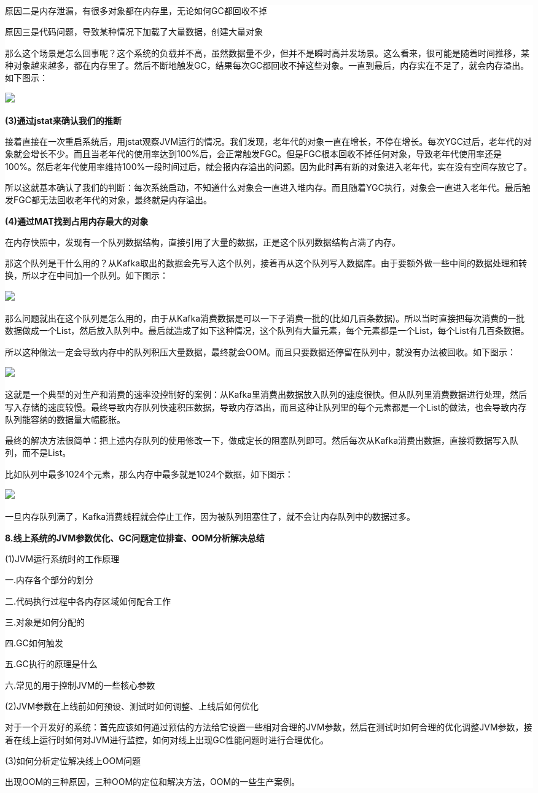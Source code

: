 原因二是内存泄漏，有很多对象都在内存里，无论如何GC都回收不掉

原因三是代码问题，导致某种情况下加载了大量数据，创建大量对象

那么这个场景是怎么回事呢？这个系统的负载并不高，虽然数据量不少，但并不是瞬时高并发场景。这么看来，很可能是随着时间推移，某种对象越来越多，都在内存里了。然后不断地触发GC，结果每次GC都回收不掉这些对象。一直到最后，内存实在不足了，就会内存溢出。如下图示：

![](https://mp.toutiao.com/mp/agw/article_material/open_image/get?code=MDM3ZWVkZmFkZTFhZDE0N2Q2YWRlNGMzYTI2NTE0NDcsMTczNjI2MDM2MTQzOQ==)

**(3)通过jstat来确认我们的推断**

接着直接在一次重启系统后，用jstat观察JVM运行的情况。我们发现，老年代的对象一直在增长，不停在增长。每次YGC过后，老年代的对象就会增长不少。而且当老年代的使用率达到100%后，会正常触发FGC。但是FGC根本回收不掉任何对象，导致老年代使用率还是100%。然后老年代使用率维持100%一段时间过后，就会报内存溢出的问题。因为此时再有新的对象进入老年代，实在没有空间存放它了。

所以这就基本确认了我们的判断：每次系统启动，不知道什么对象会一直进入堆内存。而且随着YGC执行，对象会一直进入老年代。最后触发FGC都无法回收老年代的对象，最终就是内存溢出。

**(4)通过MAT找到占用内存最大的对象**

在内存快照中，发现有一个队列数据结构，直接引用了大量的数据，正是这个队列数据结构占满了内存。

那这个队列是干什么用的？从Kafka取出的数据会先写入这个队列，接着再从这个队列写入数据库。由于要额外做一些中间的数据处理和转换，所以才在中间加一个队列。如下图示：

![](https://mp.toutiao.com/mp/agw/article_material/open_image/get?code=ZWEzN2Q5MjRkYzA2MzJiMjI3Y2EwOTU5NjNiMWE2ZmUsMTczNjI2MDM2MTQzOQ==)

那么问题就出在这个队列是怎么用的，由于从Kafka消费数据是可以一下子消费一批的(比如几百条数据)。所以当时直接把每次消费的一批数据做成一个List，然后放入队列中。最后就造成了如下这种情况，这个队列有大量元素，每个元素都是一个List，每个List有几百条数据。

所以这种做法一定会导致内存中的队列积压大量数据，最终就会OOM。而且只要数据还停留在队列中，就没有办法被回收。如下图示：

![](https://mp.toutiao.com/mp/agw/article_material/open_image/get?code=NzM1OTljNDliZmE2OWQ5MmRmMmEzZTE1NGJjNzYyZWEsMTczNjI2MDM2MTQzOQ==)

这就是一个典型的对生产和消费的速率没控制好的案例：从Kafka里消费出数据放入队列的速度很快。但从队列里消费数据进行处理，然后写入存储的速度较慢。最终导致内存队列快速积压数据，导致内存溢出，而且这种让队列里的每个元素都是一个List的做法，也会导致内存队列能容纳的数据量大幅膨胀。

最终的解决方法很简单：把上述内存队列的使用修改一下，做成定长的阻塞队列即可。然后每次从Kafka消费出数据，直接将数据写入队列，而不是List。

比如队列中最多1024个元素，那么内存中最多就是1024个数据，如下图示：

![](https://mp.toutiao.com/mp/agw/article_material/open_image/get?code=ODNkYjI3YmNhNTU5YjkxZmMzMjIzZWNkZjE4YTc1ODcsMTczNjI2MDM2MTQ0MA==)

一旦内存队列满了，Kafka消费线程就会停止工作，因为被队列阻塞住了，就不会让内存队列中的数据过多。

**8.线上系统的JVM参数优化、GC问题定位排查、OOM分析解决总结**

(1)JVM运行系统时的工作原理

一.内存各个部分的划分

二.代码执行过程中各内存区域如何配合工作

三.对象是如何分配的

四.GC如何触发

五.GC执行的原理是什么

六.常见的用于控制JVM的一些核心参数

(2)JVM参数在上线前如何预设、测试时如何调整、上线后如何优化

对于一个开发好的系统：首先应该如何通过预估的方法给它设置一些相对合理的JVM参数，然后在测试时如何合理的优化调整JVM参数，接着在线上运行时如何对JVM进行监控，如何对线上出现GC性能问题时进行合理优化。

(3)如何分析定位解决线上OOM问题

出现OOM的三种原因，三种OOM的定位和解决方法，OOM的一些生产案例。